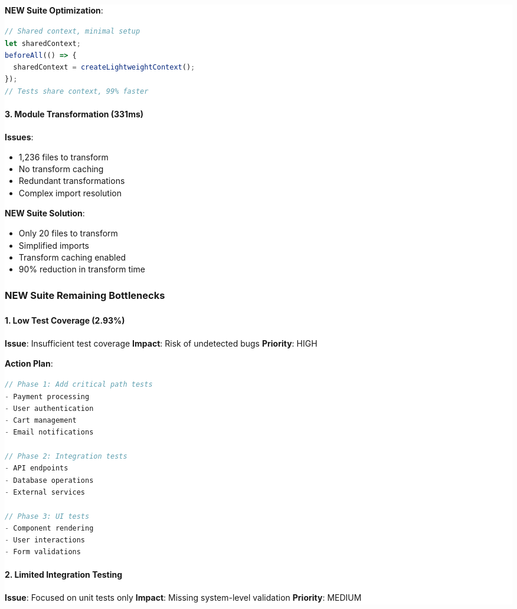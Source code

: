**NEW Suite Optimization**:
```javascript
// Shared context, minimal setup
let sharedContext;
beforeAll(() => {
  sharedContext = createLightweightContext();
});
// Tests share context, 99% faster
```

#### 3. Module Transformation (331ms)

**Issues**:
- 1,236 files to transform
- No transform caching
- Redundant transformations
- Complex import resolution

**NEW Suite Solution**:
- Only 20 files to transform
- Simplified imports
- Transform caching enabled
- 90% reduction in transform time

### NEW Suite Remaining Bottlenecks

#### 1. Low Test Coverage (2.93%)

**Issue**: Insufficient test coverage
**Impact**: Risk of undetected bugs
**Priority**: HIGH

**Action Plan**:
```javascript
// Phase 1: Add critical path tests
- Payment processing
- User authentication  
- Cart management
- Email notifications

// Phase 2: Integration tests
- API endpoints
- Database operations
- External services

// Phase 3: UI tests
- Component rendering
- User interactions
- Form validations
```

#### 2. Limited Integration Testing

**Issue**: Focused on unit tests only
**Impact**: Missing system-level validation
**Priority**: MEDIUM
